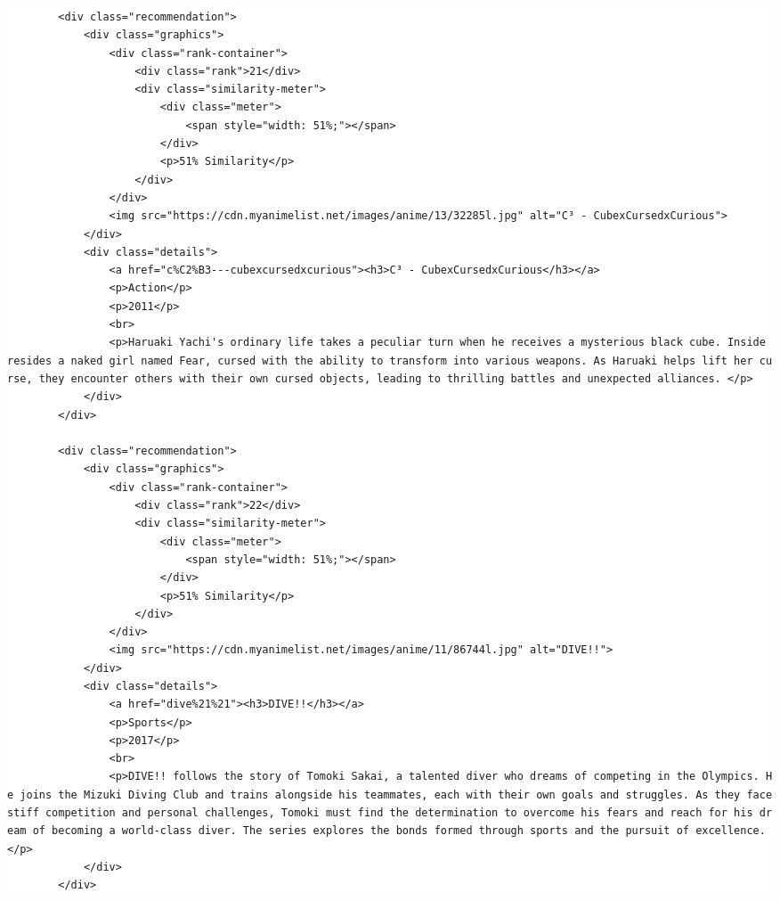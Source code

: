             <div class="recommendation">
                <div class="graphics">
                    <div class="rank-container">
                        <div class="rank">21</div>
                        <div class="similarity-meter">
                            <div class="meter">
                                <span style="width: 51%;"></span>
                            </div>
                            <p>51% Similarity</p>
                        </div>
                    </div>
                    <img src="https://cdn.myanimelist.net/images/anime/13/32285l.jpg" alt="C³ - CubexCursedxCurious">
                </div>
                <div class="details">
                    <a href="c%C2%B3---cubexcursedxcurious"><h3>C³ - CubexCursedxCurious</h3></a>
                    <p>Action</p>
                    <p>2011</p>
                    <br>
                    <p>Haruaki Yachi's ordinary life takes a peculiar turn when he receives a mysterious black cube. Inside resides a naked girl named Fear, cursed with the ability to transform into various weapons. As Haruaki helps lift her curse, they encounter others with their own cursed objects, leading to thrilling battles and unexpected alliances. </p>
                </div>
            </div>

            <div class="recommendation">
                <div class="graphics">
                    <div class="rank-container">
                        <div class="rank">22</div>
                        <div class="similarity-meter">
                            <div class="meter">
                                <span style="width: 51%;"></span>
                            </div>
                            <p>51% Similarity</p>
                        </div>
                    </div>
                    <img src="https://cdn.myanimelist.net/images/anime/11/86744l.jpg" alt="DIVE!!">
                </div>
                <div class="details">
                    <a href="dive%21%21"><h3>DIVE!!</h3></a>
                    <p>Sports</p>
                    <p>2017</p>
                    <br>
                    <p>DIVE!! follows the story of Tomoki Sakai, a talented diver who dreams of competing in the Olympics. He joins the Mizuki Diving Club and trains alongside his teammates, each with their own goals and struggles. As they face stiff competition and personal challenges, Tomoki must find the determination to overcome his fears and reach for his dream of becoming a world-class diver. The series explores the bonds formed through sports and the pursuit of excellence.</p>
                </div>
            </div>
